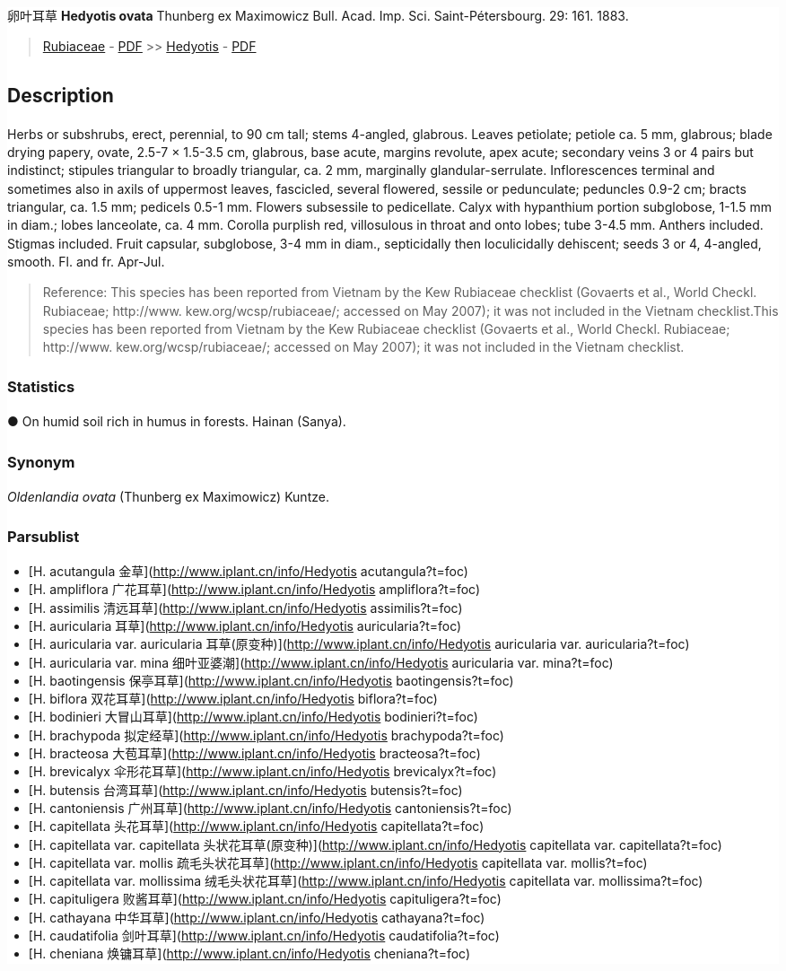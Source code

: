 卵叶耳草 **Hedyotis ovata** Thunberg ex Maximowicz Bull. Acad. Imp. Sci. Saint-Pétersbourg. 29: 161. 1883.

> [Rubiaceae](http://www.iplant.cn/info/Rubiaceae?t=foc) - [PDF](http://www.iplant.cn/foc/pdf/Rubiaceae.pdf) >> [Hedyotis](http://www.iplant.cn/info/Hedyotis?t=foc) - [PDF](http://www.iplant.cn/foc/pdf/Hedyotis.pdf)

## Description

Herbs or subshrubs, erect, perennial, to 90 cm tall; stems 4-angled, glabrous. Leaves petiolate; petiole ca. 5 mm, glabrous; blade drying papery, ovate, 2.5-7 × 1.5-3.5 cm, glabrous, base acute, margins revolute, apex acute; secondary veins 3 or 4 pairs but indistinct; stipules triangular to broadly triangular, ca. 2 mm, marginally glandular-serrulate. Inflorescences terminal and sometimes also in axils of uppermost leaves, fascicled, several flowered, sessile or pedunculate; peduncles 0.9-2 cm; bracts triangular, ca. 1.5 mm; pedicels 0.5-1 mm. Flowers subsessile to pedicellate. Calyx with hypanthium portion subglobose, 1-1.5 mm in diam.; lobes lanceolate, ca. 4 mm. Corolla purplish red, villosulous in throat and onto lobes; tube 3-4.5 mm. Anthers included. Stigmas included. Fruit capsular, subglobose, 3-4 mm in diam., septicidally then loculicidally dehiscent; seeds 3 or 4, 4-angled, smooth. Fl. and fr. Apr-Jul.


> Reference: 
> This species has been reported from Vietnam by the Kew Rubiaceae checklist (Govaerts et al., World Checkl. Rubiaceae; http://www. kew.org/wcsp/rubiaceae/; accessed on May 2007); it was not included in the Vietnam checklist.This species has been reported from Vietnam by the Kew Rubiaceae checklist (Govaerts et al., World Checkl. Rubiaceae; http://www. kew.org/wcsp/rubiaceae/; accessed on May 2007); it was not included in the Vietnam checklist.

### Statistics
● On humid soil rich in humus in forests. Hainan (Sanya).

### Synonym
*Oldenlandia ovata* (Thunberg ex Maximowicz) Kuntze.



### Parsublist

* [H.  acutangula  金草](http://www.iplant.cn/info/Hedyotis acutangula?t=foc)
* [H.  ampliflora  广花耳草](http://www.iplant.cn/info/Hedyotis ampliflora?t=foc)
* [H.  assimilis  清远耳草](http://www.iplant.cn/info/Hedyotis assimilis?t=foc)
* [H.  auricularia  耳草](http://www.iplant.cn/info/Hedyotis auricularia?t=foc)
* [H.  auricularia var. auricularia  耳草(原变种)](http://www.iplant.cn/info/Hedyotis auricularia var. auricularia?t=foc)
* [H.  auricularia var. mina  细叶亚婆潮](http://www.iplant.cn/info/Hedyotis auricularia var. mina?t=foc)
* [H.  baotingensis  保亭耳草](http://www.iplant.cn/info/Hedyotis baotingensis?t=foc)
* [H.  biflora  双花耳草](http://www.iplant.cn/info/Hedyotis biflora?t=foc)
* [H.  bodinieri  大冒山耳草](http://www.iplant.cn/info/Hedyotis bodinieri?t=foc)
* [H.  brachypoda  拟定经草](http://www.iplant.cn/info/Hedyotis brachypoda?t=foc)
* [H.  bracteosa  大苞耳草](http://www.iplant.cn/info/Hedyotis bracteosa?t=foc)
* [H.  brevicalyx  伞形花耳草](http://www.iplant.cn/info/Hedyotis brevicalyx?t=foc)
* [H.  butensis  台湾耳草](http://www.iplant.cn/info/Hedyotis butensis?t=foc)
* [H.  cantoniensis  广州耳草](http://www.iplant.cn/info/Hedyotis cantoniensis?t=foc)
* [H.  capitellata  头花耳草](http://www.iplant.cn/info/Hedyotis capitellata?t=foc)
* [H.  capitellata var. capitellata  头状花耳草(原变种)](http://www.iplant.cn/info/Hedyotis capitellata var. capitellata?t=foc)
* [H.  capitellata var. mollis  疏毛头状花耳草](http://www.iplant.cn/info/Hedyotis capitellata var. mollis?t=foc)
* [H.  capitellata var. mollissima  绒毛头状花耳草](http://www.iplant.cn/info/Hedyotis capitellata var. mollissima?t=foc)
* [H.  capituligera  败酱耳草](http://www.iplant.cn/info/Hedyotis capituligera?t=foc)
* [H.  cathayana  中华耳草](http://www.iplant.cn/info/Hedyotis cathayana?t=foc)
* [H.  caudatifolia  剑叶耳草](http://www.iplant.cn/info/Hedyotis caudatifolia?t=foc)
* [H.  cheniana  焕镛耳草](http://www.iplant.cn/info/Hedyotis cheniana?t=foc)